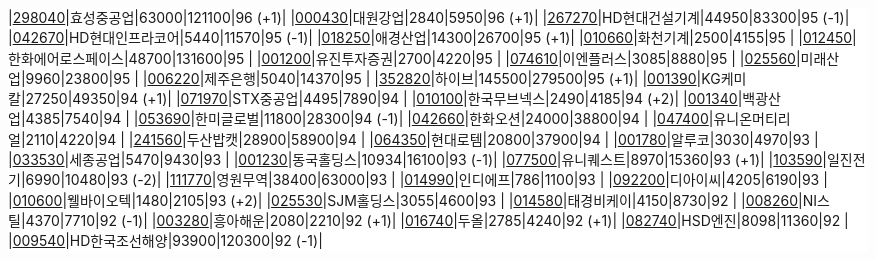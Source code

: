 |[298040](https://finance.daum.net/quotes/A298040)|효성중공업|63000|121100|96 (+1)|
|[000430](https://finance.daum.net/quotes/A000430)|대원강업|2840|5950|96 (+1)|
|[267270](https://finance.daum.net/quotes/A267270)|HD현대건설기계|44950|83300|95 (-1)|
|[042670](https://finance.daum.net/quotes/A042670)|HD현대인프라코어|5440|11570|95 (-1)|
|[018250](https://finance.daum.net/quotes/A018250)|애경산업|14300|26700|95 (+1)|
|[010660](https://finance.daum.net/quotes/A010660)|화천기계|2500|4155|95 |
|[012450](https://finance.daum.net/quotes/A012450)|한화에어로스페이스|48700|131600|95 |
|[001200](https://finance.daum.net/quotes/A001200)|유진투자증권|2700|4220|95 |
|[074610](https://finance.daum.net/quotes/A074610)|이엔플러스|3085|8880|95 |
|[025560](https://finance.daum.net/quotes/A025560)|미래산업|9960|23800|95 |
|[006220](https://finance.daum.net/quotes/A006220)|제주은행|5040|14370|95 |
|[352820](https://finance.daum.net/quotes/A352820)|하이브|145500|279500|95 (+1)|
|[001390](https://finance.daum.net/quotes/A001390)|KG케미칼|27250|49350|94 (+1)|
|[071970](https://finance.daum.net/quotes/A071970)|STX중공업|4495|7890|94 |
|[010100](https://finance.daum.net/quotes/A010100)|한국무브넥스|2490|4185|94 (+2)|
|[001340](https://finance.daum.net/quotes/A001340)|백광산업|4385|7540|94 |
|[053690](https://finance.daum.net/quotes/A053690)|한미글로벌|11800|28300|94 (-1)|
|[042660](https://finance.daum.net/quotes/A042660)|한화오션|24000|38800|94 |
|[047400](https://finance.daum.net/quotes/A047400)|유니온머티리얼|2110|4220|94 |
|[241560](https://finance.daum.net/quotes/A241560)|두산밥캣|28900|58900|94 |
|[064350](https://finance.daum.net/quotes/A064350)|현대로템|20800|37900|94 |
|[001780](https://finance.daum.net/quotes/A001780)|알루코|3030|4970|93 |
|[033530](https://finance.daum.net/quotes/A033530)|세종공업|5470|9430|93 |
|[001230](https://finance.daum.net/quotes/A001230)|동국홀딩스|10934|16100|93 (-1)|
|[077500](https://finance.daum.net/quotes/A077500)|유니퀘스트|8970|15360|93 (+1)|
|[103590](https://finance.daum.net/quotes/A103590)|일진전기|6990|10480|93 (-2)|
|[111770](https://finance.daum.net/quotes/A111770)|영원무역|38400|63000|93 |
|[014990](https://finance.daum.net/quotes/A014990)|인디에프|786|1100|93 |
|[092200](https://finance.daum.net/quotes/A092200)|디아이씨|4205|6190|93 |
|[010600](https://finance.daum.net/quotes/A010600)|웰바이오텍|1480|2105|93 (+2)|
|[025530](https://finance.daum.net/quotes/A025530)|SJM홀딩스|3055|4600|93 |
|[014580](https://finance.daum.net/quotes/A014580)|태경비케이|4150|8730|92 |
|[008260](https://finance.daum.net/quotes/A008260)|NI스틸|4370|7710|92 (-1)|
|[003280](https://finance.daum.net/quotes/A003280)|흥아해운|2080|2210|92 (+1)|
|[016740](https://finance.daum.net/quotes/A016740)|두올|2785|4240|92 (+1)|
|[082740](https://finance.daum.net/quotes/A082740)|HSD엔진|8098|11360|92 |
|[009540](https://finance.daum.net/quotes/A009540)|HD한국조선해양|93900|120300|92 (-1)|